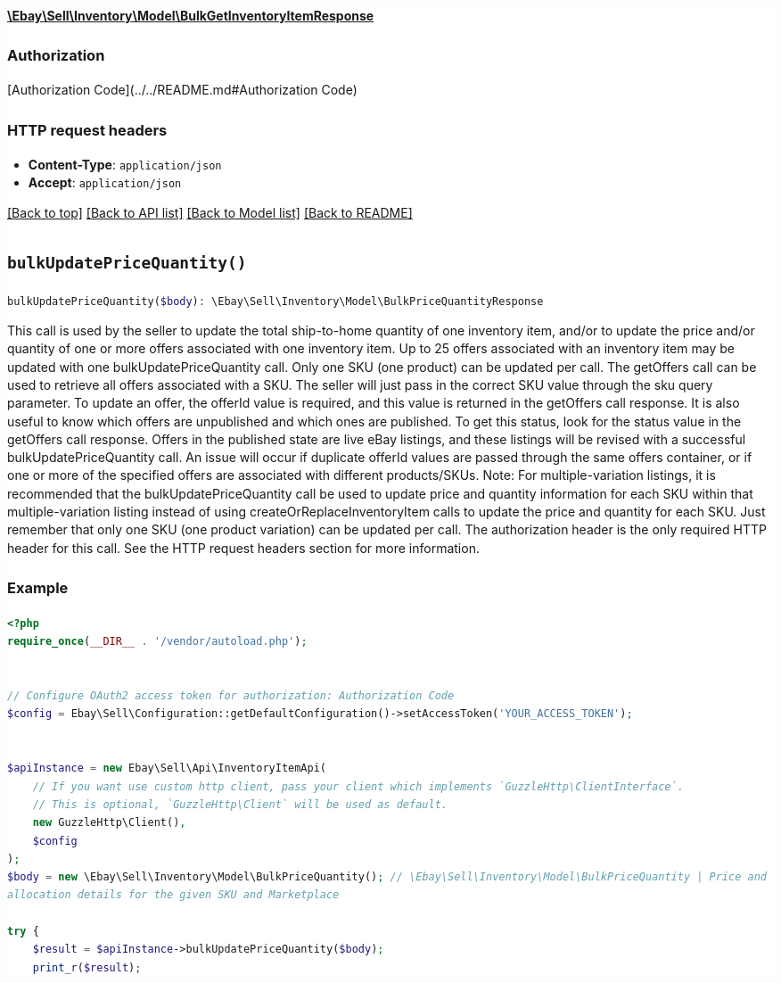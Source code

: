 [**\Ebay\Sell\Inventory\Model\BulkGetInventoryItemResponse**](../Model/BulkGetInventoryItemResponse.md)

### Authorization

[Authorization Code](../../README.md#Authorization Code)

### HTTP request headers

- **Content-Type**: `application/json`
- **Accept**: `application/json`

[[Back to top]](#) [[Back to API list]](../../README.md#endpoints)
[[Back to Model list]](../../README.md#models)
[[Back to README]](../../README.md)

## `bulkUpdatePriceQuantity()`

```php
bulkUpdatePriceQuantity($body): \Ebay\Sell\Inventory\Model\BulkPriceQuantityResponse
```



This call is used by the seller to update the total ship-to-home quantity of one inventory item, and/or to update the price and/or quantity of one or more offers associated with one inventory item. Up to 25 offers associated with an inventory item may be updated with one bulkUpdatePriceQuantity call. Only one SKU (one product) can be updated per call. The getOffers call can be used to retrieve all offers associated with a SKU. The seller will just pass in the correct SKU value through the sku query parameter. To update an offer, the offerId value is required, and this value is returned in the getOffers call response. It is also useful to know which offers are unpublished and which ones are published. To get this status, look for the status value in the getOffers call response. Offers in the published state are live eBay listings, and these listings will be revised with a successful bulkUpdatePriceQuantity call. An issue will occur if duplicate offerId values are passed through the same offers container, or if one or more of the specified offers are associated with different products/SKUs. Note: For multiple-variation listings, it is recommended that the bulkUpdatePriceQuantity call be used to update price and quantity information for each SKU within that multiple-variation listing instead of using createOrReplaceInventoryItem calls to update the price and quantity for each SKU. Just remember that only one SKU (one product variation) can be updated per call. The authorization header is the only required HTTP header for this call. See the HTTP request headers section for more information.

### Example

```php
<?php
require_once(__DIR__ . '/vendor/autoload.php');


// Configure OAuth2 access token for authorization: Authorization Code
$config = Ebay\Sell\Configuration::getDefaultConfiguration()->setAccessToken('YOUR_ACCESS_TOKEN');


$apiInstance = new Ebay\Sell\Api\InventoryItemApi(
    // If you want use custom http client, pass your client which implements `GuzzleHttp\ClientInterface`.
    // This is optional, `GuzzleHttp\Client` will be used as default.
    new GuzzleHttp\Client(),
    $config
);
$body = new \Ebay\Sell\Inventory\Model\BulkPriceQuantity(); // \Ebay\Sell\Inventory\Model\BulkPriceQuantity | Price and allocation details for the given SKU and Marketplace

try {
    $result = $apiInstance->bulkUpdatePriceQuantity($body);
    print_r($result);
```